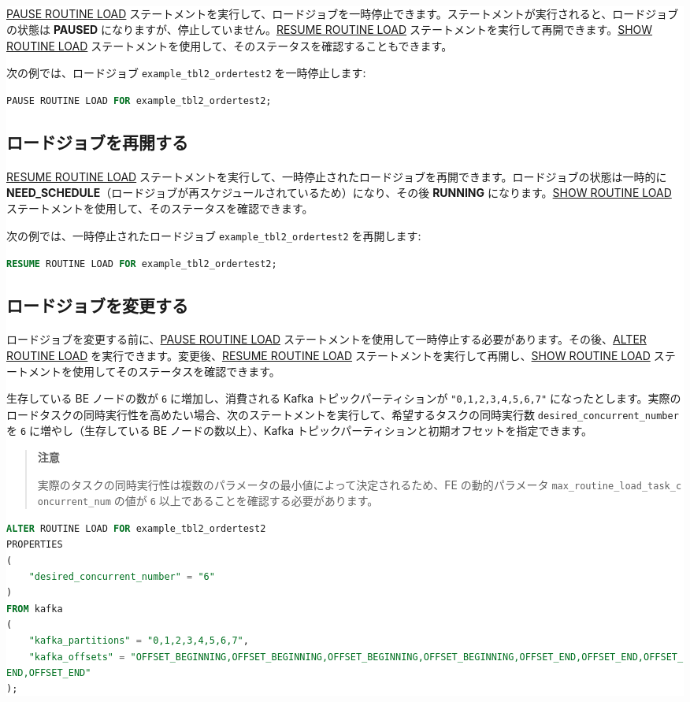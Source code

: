 [PAUSE ROUTINE LOAD](../sql-reference/sql-statements/loading_unloading/routine_load/PAUSE_ROUTINE_LOAD.md) ステートメントを実行して、ロードジョブを一時停止できます。ステートメントが実行されると、ロードジョブの状態は **PAUSED** になりますが、停止していません。[RESUME ROUTINE LOAD](../sql-reference/sql-statements/loading_unloading/routine_load/RESUME_ROUTINE_LOAD.md) ステートメントを実行して再開できます。[SHOW ROUTINE LOAD](../sql-reference/sql-statements/loading_unloading/routine_load/SHOW_ROUTINE_LOAD.md) ステートメントを使用して、そのステータスを確認することもできます。

次の例では、ロードジョブ `example_tbl2_ordertest2` を一時停止します:

```SQL
PAUSE ROUTINE LOAD FOR example_tbl2_ordertest2;
```

## ロードジョブを再開する

[RESUME ROUTINE LOAD](../sql-reference/sql-statements/loading_unloading/routine_load/RESUME_ROUTINE_LOAD.md) ステートメントを実行して、一時停止されたロードジョブを再開できます。ロードジョブの状態は一時的に **NEED_SCHEDULE**（ロードジョブが再スケジュールされているため）になり、その後 **RUNNING** になります。[SHOW ROUTINE LOAD](../sql-reference/sql-statements/loading_unloading/routine_load/SHOW_ROUTINE_LOAD.md) ステートメントを使用して、そのステータスを確認できます。

次の例では、一時停止されたロードジョブ `example_tbl2_ordertest2` を再開します:

```SQL
RESUME ROUTINE LOAD FOR example_tbl2_ordertest2;
```

## ロードジョブを変更する

ロードジョブを変更する前に、[PAUSE ROUTINE LOAD](../sql-reference/sql-statements/loading_unloading/routine_load/PAUSE_ROUTINE_LOAD.md) ステートメントを使用して一時停止する必要があります。その後、[ALTER ROUTINE LOAD](../sql-reference/sql-statements/loading_unloading/routine_load/ALTER_ROUTINE_LOAD.md) を実行できます。変更後、[RESUME ROUTINE LOAD](../sql-reference/sql-statements/loading_unloading/routine_load/RESUME_ROUTINE_LOAD.md) ステートメントを実行して再開し、[SHOW ROUTINE LOAD](../sql-reference/sql-statements/loading_unloading/routine_load/SHOW_ROUTINE_LOAD.md) ステートメントを使用してそのステータスを確認できます。

生存している BE ノードの数が `6` に増加し、消費される Kafka トピックパーティションが `"0,1,2,3,4,5,6,7"` になったとします。実際のロードタスクの同時実行性を高めたい場合、次のステートメントを実行して、希望するタスクの同時実行数 `desired_concurrent_number` を `6` に増やし（生存している BE ノードの数以上）、Kafka トピックパーティションと初期オフセットを指定できます。

> **注意**
>
> 実際のタスクの同時実行性は複数のパラメータの最小値によって決定されるため、FE の動的パラメータ `max_routine_load_task_concurrent_num` の値が `6` 以上であることを確認する必要があります。

```SQL
ALTER ROUTINE LOAD FOR example_tbl2_ordertest2
PROPERTIES
(
    "desired_concurrent_number" = "6"
)
FROM kafka
(
    "kafka_partitions" = "0,1,2,3,4,5,6,7",
    "kafka_offsets" = "OFFSET_BEGINNING,OFFSET_BEGINNING,OFFSET_BEGINNING,OFFSET_BEGINNING,OFFSET_END,OFFSET_END,OFFSET_END,OFFSET_END"
);
```
